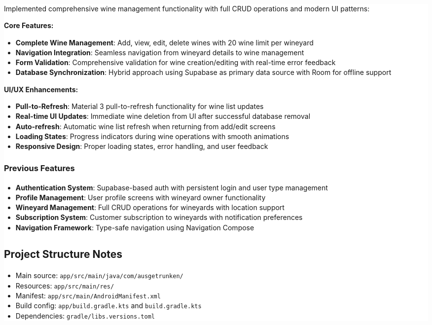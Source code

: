 Implemented comprehensive wine management functionality with full CRUD operations and modern UI patterns:

**Core Features:**
- **Complete Wine Management**: Add, view, edit, delete wines with 20 wine limit per wineyard
- **Navigation Integration**: Seamless navigation from wineyard details to wine management
- **Form Validation**: Comprehensive validation for wine creation/editing with real-time error feedback
- **Database Synchronization**: Hybrid approach using Supabase as primary data source with Room for offline support

**UI/UX Enhancements:**
- **Pull-to-Refresh**: Material 3 pull-to-refresh functionality for wine list updates
- **Real-time UI Updates**: Immediate wine deletion from UI after successful database removal
- **Auto-refresh**: Automatic wine list refresh when returning from add/edit screens
- **Loading States**: Progress indicators during wine operations with smooth animations
- **Responsive Design**: Proper loading states, error handling, and user feedback

### Previous Features
- **Authentication System**: Supabase-based auth with persistent login and user type management
- **Profile Management**: User profile screens with wineyard owner functionality
- **Wineyard Management**: Full CRUD operations for wineyards with location support
- **Subscription System**: Customer subscription to wineyards with notification preferences
- **Navigation Framework**: Type-safe navigation using Navigation Compose

## Project Structure Notes
- Main source: `app/src/main/java/com/ausgetrunken/`
- Resources: `app/src/main/res/`
- Manifest: `app/src/main/AndroidManifest.xml`
- Build config: `app/build.gradle.kts` and `build.gradle.kts`
- Dependencies: `gradle/libs.versions.toml`